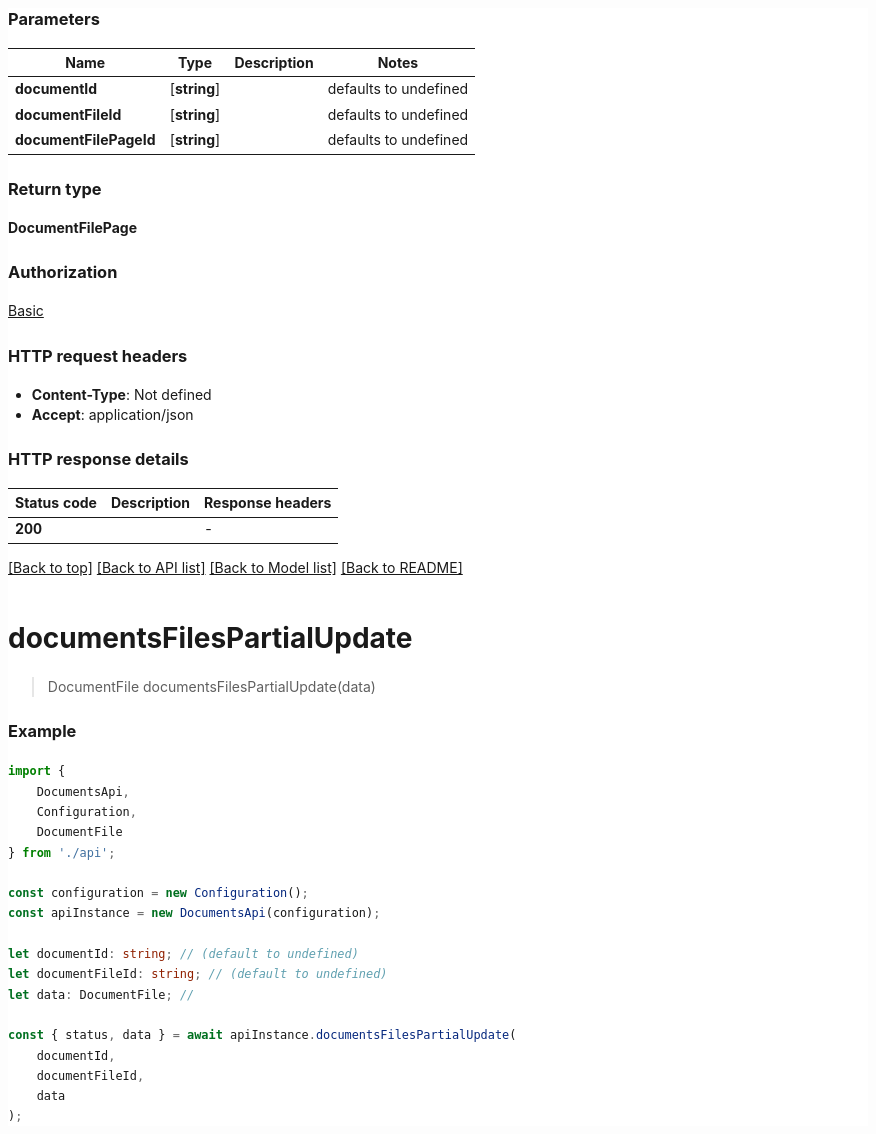 ### Parameters

|Name | Type | Description  | Notes|
|------------- | ------------- | ------------- | -------------|
| **documentId** | [**string**] |  | defaults to undefined|
| **documentFileId** | [**string**] |  | defaults to undefined|
| **documentFilePageId** | [**string**] |  | defaults to undefined|


### Return type

**DocumentFilePage**

### Authorization

[Basic](../README.md#Basic)

### HTTP request headers

 - **Content-Type**: Not defined
 - **Accept**: application/json


### HTTP response details
| Status code | Description | Response headers |
|-------------|-------------|------------------|
|**200** |  |  -  |

[[Back to top]](#) [[Back to API list]](../README.md#documentation-for-api-endpoints) [[Back to Model list]](../README.md#documentation-for-models) [[Back to README]](../README.md)

# **documentsFilesPartialUpdate**
> DocumentFile documentsFilesPartialUpdate(data)


### Example

```typescript
import {
    DocumentsApi,
    Configuration,
    DocumentFile
} from './api';

const configuration = new Configuration();
const apiInstance = new DocumentsApi(configuration);

let documentId: string; // (default to undefined)
let documentFileId: string; // (default to undefined)
let data: DocumentFile; //

const { status, data } = await apiInstance.documentsFilesPartialUpdate(
    documentId,
    documentFileId,
    data
);
```
